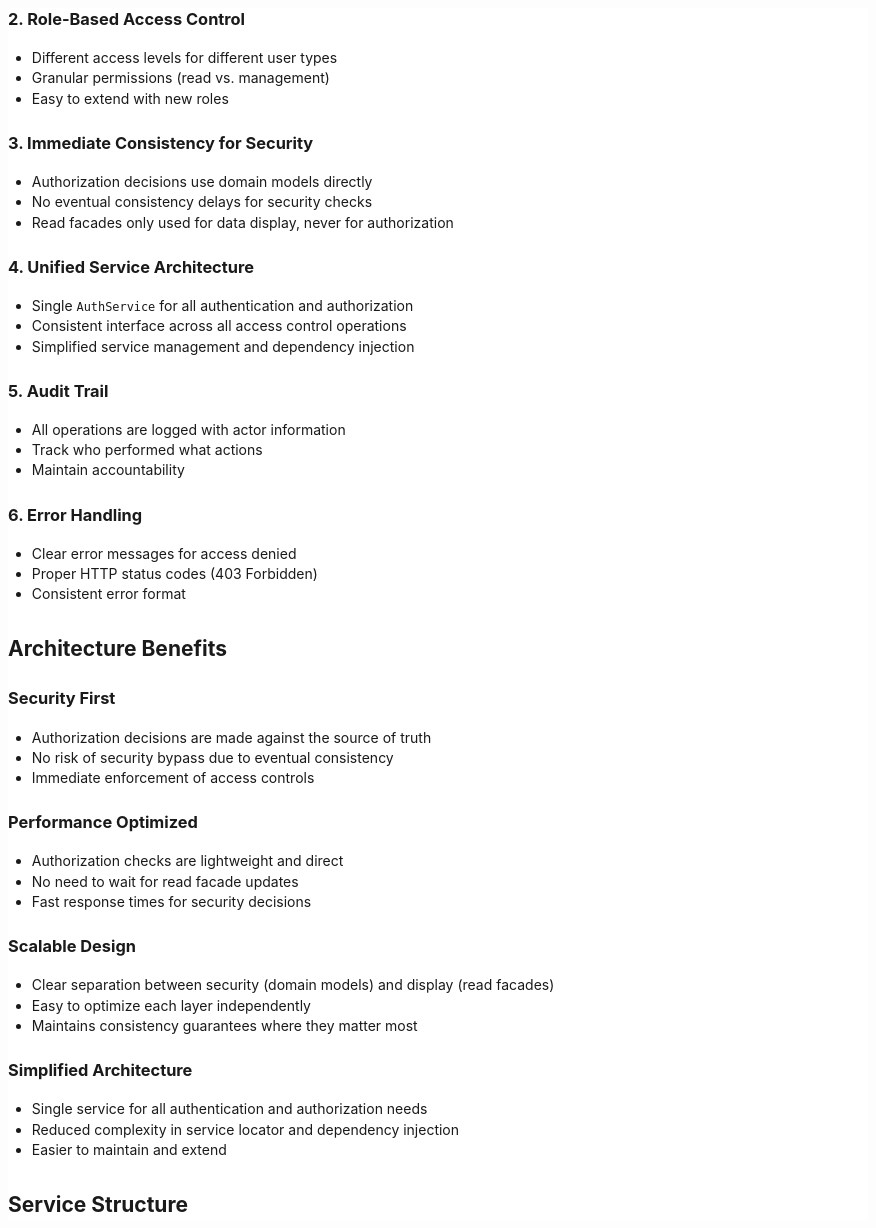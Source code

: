### 2. **Role-Based Access Control**
- Different access levels for different user types
- Granular permissions (read vs. management)
- Easy to extend with new roles

### 3. **Immediate Consistency for Security**
- Authorization decisions use domain models directly
- No eventual consistency delays for security checks
- Read facades only used for data display, never for authorization

### 4. **Unified Service Architecture**
- Single `AuthService` for all authentication and authorization
- Consistent interface across all access control operations
- Simplified service management and dependency injection

### 5. **Audit Trail**
- All operations are logged with actor information
- Track who performed what actions
- Maintain accountability

### 6. **Error Handling**
- Clear error messages for access denied
- Proper HTTP status codes (403 Forbidden)
- Consistent error format

## Architecture Benefits

### **Security First**
- Authorization decisions are made against the source of truth
- No risk of security bypass due to eventual consistency
- Immediate enforcement of access controls

### **Performance Optimized**
- Authorization checks are lightweight and direct
- No need to wait for read facade updates
- Fast response times for security decisions

### **Scalable Design**
- Clear separation between security (domain models) and display (read facades)
- Easy to optimize each layer independently
- Maintains consistency guarantees where they matter most

### **Simplified Architecture**
- Single service for all authentication and authorization needs
- Reduced complexity in service locator and dependency injection
- Easier to maintain and extend

## Service Structure
